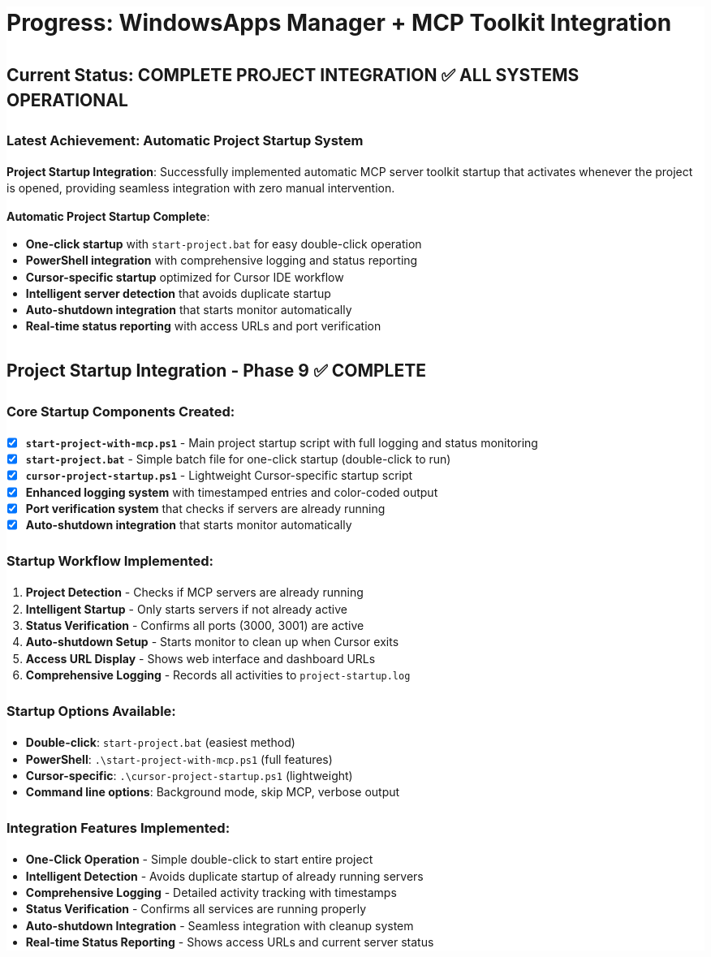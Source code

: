 # Progress: WindowsApps Manager + MCP Toolkit Integration

## Current Status: COMPLETE PROJECT INTEGRATION ✅ ALL SYSTEMS OPERATIONAL

### Latest Achievement: Automatic Project Startup System

**Project Startup Integration**: Successfully implemented automatic MCP server toolkit startup that activates whenever the project is opened, providing seamless integration with zero manual intervention.

**Automatic Project Startup Complete**:
- **One-click startup** with `start-project.bat` for easy double-click operation
- **PowerShell integration** with comprehensive logging and status reporting
- **Cursor-specific startup** optimized for Cursor IDE workflow
- **Intelligent server detection** that avoids duplicate startup
- **Auto-shutdown integration** that starts monitor automatically
- **Real-time status reporting** with access URLs and port verification

## Project Startup Integration - Phase 9 ✅ COMPLETE

### Core Startup Components Created:
- [x] **`start-project-with-mcp.ps1`** - Main project startup script with full logging and status monitoring
- [x] **`start-project.bat`** - Simple batch file for one-click startup (double-click to run)
- [x] **`cursor-project-startup.ps1`** - Lightweight Cursor-specific startup script
- [x] **Enhanced logging system** with timestamped entries and color-coded output
- [x] **Port verification system** that checks if servers are already running
- [x] **Auto-shutdown integration** that starts monitor automatically

### Startup Workflow Implemented:
1. **Project Detection** - Checks if MCP servers are already running
2. **Intelligent Startup** - Only starts servers if not already active
3. **Status Verification** - Confirms all ports (3000, 3001) are active
4. **Auto-shutdown Setup** - Starts monitor to clean up when Cursor exits
5. **Access URL Display** - Shows web interface and dashboard URLs
6. **Comprehensive Logging** - Records all activities to `project-startup.log`

### Startup Options Available:
- **Double-click**: `start-project.bat` (easiest method)
- **PowerShell**: `.\start-project-with-mcp.ps1` (full features)
- **Cursor-specific**: `.\cursor-project-startup.ps1` (lightweight)
- **Command line options**: Background mode, skip MCP, verbose output

### Integration Features Implemented:
- **One-Click Operation** - Simple double-click to start entire project
- **Intelligent Detection** - Avoids duplicate startup of already running servers
- **Comprehensive Logging** - Detailed activity tracking with timestamps
- **Status Verification** - Confirms all services are running properly
- **Auto-shutdown Integration** - Seamless integration with cleanup system
- **Real-time Status Reporting** - Shows access URLs and current server status
